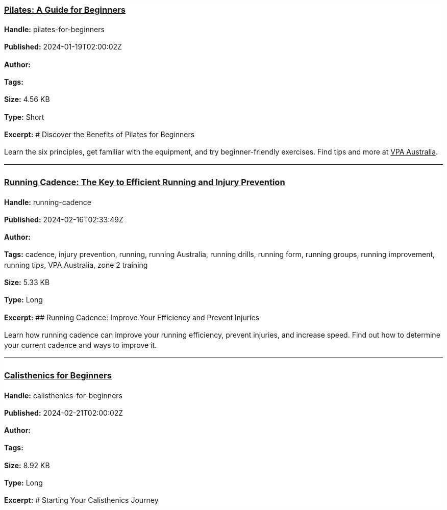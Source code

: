 ### [Pilates: A Guide for Beginners](./short-articles-combined.md#pilates-for-beginners)

**Handle:** pilates-for-beginners

**Published:** 2024-01-19T02:00:02Z

**Author:**  

**Tags:** 

**Size:** 4.56 KB

**Type:** Short

**Excerpt:** # Discover the Benefits of Pilates for Beginners

Learn the six principles, get familiar with the equipment, and try beginner-friendly exercises. Find tips and more at [VPA Australia](https://www.vpa.com.au/).

---

### [Running Cadence: The Key to Efficient Running and Injury Prevention](./running-cadence.md)

**Handle:** running-cadence

**Published:** 2024-02-16T02:33:49Z

**Author:**  

**Tags:** cadence, injury prevention, running, running Australia, running drills, running form, running groups, running improvement, running tips, VPA Australia, zone 2 training

**Size:** 5.33 KB

**Type:** Long

**Excerpt:** ## Running Cadence: Improve Your Efficiency and Prevent Injuries

Learn how running cadence can improve your running efficiency, prevent injuries, and increase speed. Find out how to determine your current cadence and ways to improve it.

---

### [Calisthenics for Beginners](./calisthenics-for-beginners.md)

**Handle:** calisthenics-for-beginners

**Published:** 2024-02-21T02:00:02Z

**Author:**  

**Tags:** 

**Size:** 8.92 KB

**Type:** Long

**Excerpt:** # Starting Your Calisthenics Journey
